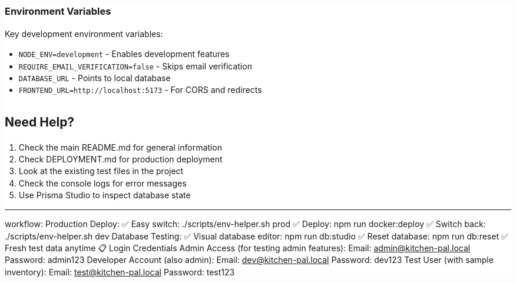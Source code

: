 ### Environment Variables
Key development environment variables:
- `NODE_ENV=development` - Enables development features
- `REQUIRE_EMAIL_VERIFICATION=false` - Skips email verification
- `DATABASE_URL` - Points to local database
- `FRONTEND_URL=http://localhost:5173` - For CORS and redirects

## Need Help?

1. Check the main README.md for general information
2. Check DEPLOYMENT.md for production deployment
3. Look at the existing test files in the project
4. Check the console logs for error messages
5. Use Prisma Studio to inspect database state

---
workflow: 
Production Deploy:
✅ Easy switch: ./scripts/env-helper.sh prod
✅ Deploy: npm run docker:deploy
✅ Switch back: ./scripts/env-helper.sh dev
Database Testing:
✅ Visual database editor: npm run db:studio
✅ Reset database: npm run db:reset
✅ Fresh test data anytime
📋 Login Credentials
Admin Access (for testing admin features):
Email: admin@kitchen-pal.local
Password: admin123
Developer Account (also admin):
Email: dev@kitchen-pal.local
Password: dev123
Test User (with sample inventory):
Email: test@kitchen-pal.local
Password: test123